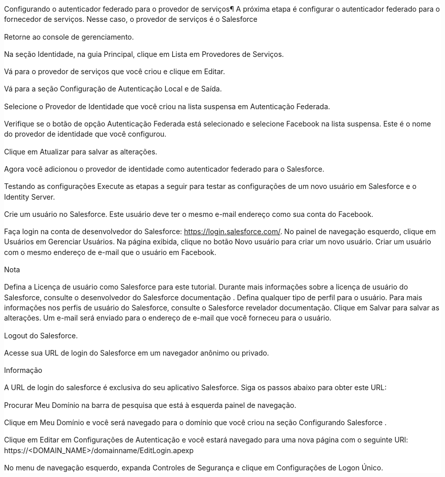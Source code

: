 Configurando o autenticador federado para o provedor de serviços¶
A próxima etapa é configurar o autenticador federado para o fornecedor de serviços. Nesse caso, o provedor de serviços é o Salesforce

Retorne ao console de gerenciamento.

Na seção Identidade, na guia Principal, clique em Lista em Provedores de Serviços.

Vá para o provedor de serviços que você criou e clique em Editar.

Vá para a seção Configuração de Autenticação Local e de Saída.

Selecione o Provedor de Identidade que você criou na lista suspensa em Autenticação Federada.

Verifique se o botão de opção Autenticação Federada está selecionado e selecione Facebook na lista suspensa. Este é o nome do provedor de identidade que você configurou.

Clique em Atualizar para salvar as alterações.

Agora você adicionou o provedor de identidade como autenticador federado para o Salesforce.

Testando as configurações
Execute as etapas a seguir para testar as configurações de um novo usuário em Salesforce e o Identity Server.

Crie um usuário no Salesforce. Este usuário deve ter o mesmo e-mail endereço como sua conta do Facebook.

Faça login na conta de desenvolvedor do Salesforce: https://login.salesforce.com/.
No painel de navegação esquerdo, clique em Usuários em Gerenciar Usuários.
Na página exibida, clique no botão Novo usuário para criar um novo usuário.
Criar um usuário com o mesmo endereço de e-mail que o usuário em Facebook.

Nota

Defina a Licença de usuário como Salesforce para este tutorial. Durante mais informações sobre a licença de usuário do Salesforce, consulte o desenvolvedor do Salesforce documentação .
Defina qualquer tipo de perfil para o usuário. Para mais informações nos perfis de usuário do Salesforce, consulte o Salesforce revelador documentação.
Clique em Salvar para salvar as alterações. Um e-mail será enviado para o endereço de e-mail que você forneceu para o usuário.

Logout do Salesforce.

Acesse sua URL de login do Salesforce em um navegador anônimo ou privado.

Informação

A URL de login do salesforce é exclusiva do seu aplicativo Salesforce. Siga os passos abaixo para obter este URL:

Procurar Meu Domínio na barra de pesquisa que está à esquerda painel de navegação.

Clique em Meu Domínio e você será navegado para o domínio que você criou na seção Configurando Salesforce .

Clique em Editar em Configurações de Autenticação e você estará navegado para uma nova página com o seguinte URl: https://<DOMAIN_NAME>/domainname/EditLogin.apexp

No menu de navegação esquerdo, expanda Controles de Segurança e clique em Configurações de Logon Único.
